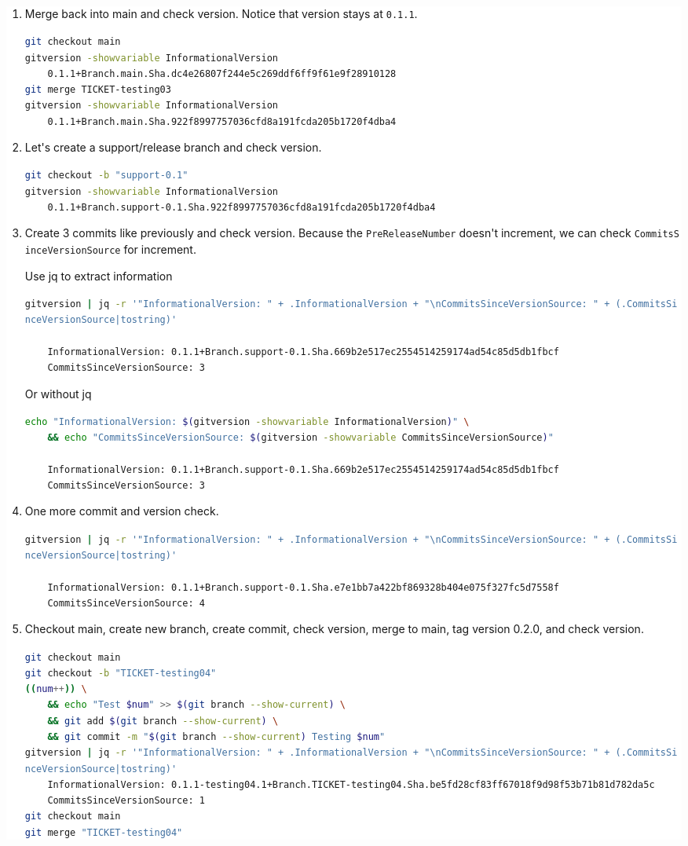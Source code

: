 1. Merge back into main and check version. Notice that version stays at `0.1.1`.

    ~~~sh
    git checkout main
    gitversion -showvariable InformationalVersion
        0.1.1+Branch.main.Sha.dc4e26807f244e5c269ddf6ff9f61e9f28910128
    git merge TICKET-testing03
    gitversion -showvariable InformationalVersion
        0.1.1+Branch.main.Sha.922f8997757036cfd8a191fcda205b1720f4dba4
    ~~~

1. Let's create a support/release branch and check version.

    ~~~sh
    git checkout -b "support-0.1"
    gitversion -showvariable InformationalVersion
        0.1.1+Branch.support-0.1.Sha.922f8997757036cfd8a191fcda205b1720f4dba4
    ~~~

1. Create 3 commits like previously and check version. Because the `PreReleaseNumber` doesn't increment, we can check `CommitsSinceVersionSource` for increment.

    Use jq to extract information

    ~~~sh
    gitversion | jq -r '"InformationalVersion: " + .InformationalVersion + "\nCommitsSinceVersionSource: " + (.CommitsSinceVersionSource|tostring)'

        InformationalVersion: 0.1.1+Branch.support-0.1.Sha.669b2e517ec2554514259174ad54c85d5db1fbcf
        CommitsSinceVersionSource: 3
    ~~~

    Or without jq

    ~~~sh
    echo "InformationalVersion: $(gitversion -showvariable InformationalVersion)" \
        && echo "CommitsSinceVersionSource: $(gitversion -showvariable CommitsSinceVersionSource)"

        InformationalVersion: 0.1.1+Branch.support-0.1.Sha.669b2e517ec2554514259174ad54c85d5db1fbcf
        CommitsSinceVersionSource: 3
    ~~~

1. One more commit and version check.

    ~~~sh
    gitversion | jq -r '"InformationalVersion: " + .InformationalVersion + "\nCommitsSinceVersionSource: " + (.CommitsSinceVersionSource|tostring)'

        InformationalVersion: 0.1.1+Branch.support-0.1.Sha.e7e1bb7a422bf869328b404e075f327fc5d7558f
        CommitsSinceVersionSource: 4
    ~~~

1. Checkout main, create new branch, create commit, check version, merge to main, tag version 0.2.0, and check version.

    ~~~sh
    git checkout main
    git checkout -b "TICKET-testing04"
    ((num++)) \
        && echo "Test $num" >> $(git branch --show-current) \
        && git add $(git branch --show-current) \
        && git commit -m "$(git branch --show-current) Testing $num"
    gitversion | jq -r '"InformationalVersion: " + .InformationalVersion + "\nCommitsSinceVersionSource: " + (.CommitsSinceVersionSource|tostring)'
        InformationalVersion: 0.1.1-testing04.1+Branch.TICKET-testing04.Sha.be5fd28cf83ff67018f9d98f53b71b81d782da5c
        CommitsSinceVersionSource: 1
    git checkout main
    git merge "TICKET-testing04"